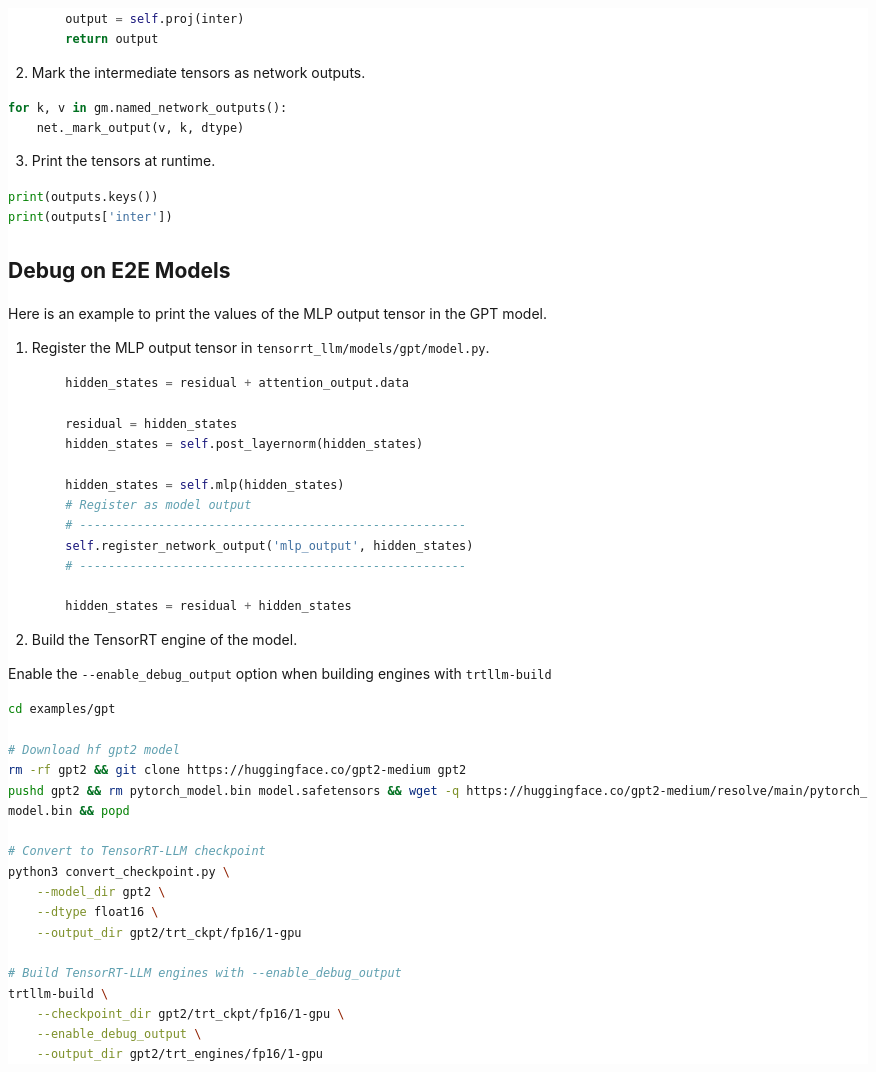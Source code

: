 ```python
        output = self.proj(inter)
        return output
```

2. Mark the intermediate tensors as network outputs.

```python
for k, v in gm.named_network_outputs():
    net._mark_output(v, k, dtype)
```

3. Print the tensors at runtime.

```python
print(outputs.keys())
print(outputs['inter'])
```

## Debug on E2E Models

Here is an example to print the values of the MLP output tensor in the GPT model.

1. Register the MLP output tensor in `tensorrt_llm/models/gpt/model.py`.

```python
        hidden_states = residual + attention_output.data

        residual = hidden_states
        hidden_states = self.post_layernorm(hidden_states)

        hidden_states = self.mlp(hidden_states)
        # Register as model output
        # ------------------------------------------------------
        self.register_network_output('mlp_output', hidden_states)
        # ------------------------------------------------------

        hidden_states = residual + hidden_states
```

2. Build the TensorRT engine of the model.

Enable the `--enable_debug_output` option when building engines with `trtllm-build`

```bash
cd examples/gpt

# Download hf gpt2 model
rm -rf gpt2 && git clone https://huggingface.co/gpt2-medium gpt2
pushd gpt2 && rm pytorch_model.bin model.safetensors && wget -q https://huggingface.co/gpt2-medium/resolve/main/pytorch_model.bin && popd

# Convert to TensorRT-LLM checkpoint
python3 convert_checkpoint.py \
    --model_dir gpt2 \
    --dtype float16 \
    --output_dir gpt2/trt_ckpt/fp16/1-gpu

# Build TensorRT-LLM engines with --enable_debug_output
trtllm-build \
    --checkpoint_dir gpt2/trt_ckpt/fp16/1-gpu \
    --enable_debug_output \
    --output_dir gpt2/trt_engines/fp16/1-gpu
```

